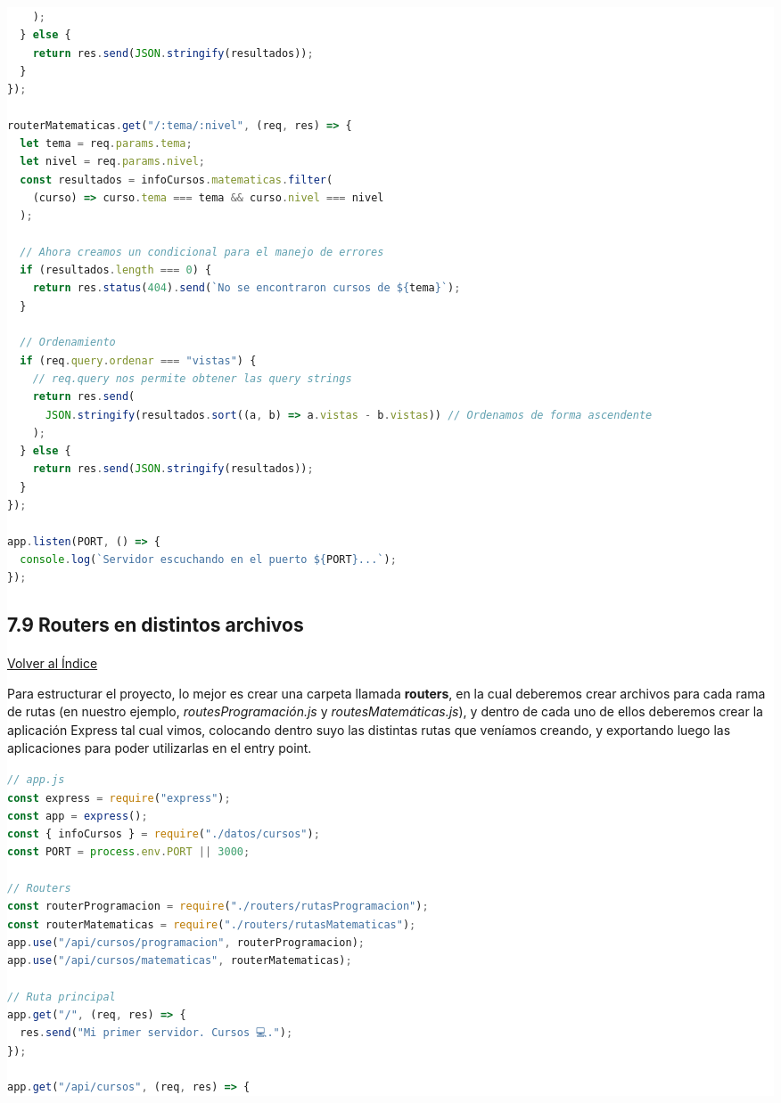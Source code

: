 ```javascript
    );
  } else {
    return res.send(JSON.stringify(resultados));
  }
});

routerMatematicas.get("/:tema/:nivel", (req, res) => {
  let tema = req.params.tema;
  let nivel = req.params.nivel;
  const resultados = infoCursos.matematicas.filter(
    (curso) => curso.tema === tema && curso.nivel === nivel
  );

  // Ahora creamos un condicional para el manejo de errores
  if (resultados.length === 0) {
    return res.status(404).send(`No se encontraron cursos de ${tema}`);
  }

  // Ordenamiento
  if (req.query.ordenar === "vistas") {
    // req.query nos permite obtener las query strings
    return res.send(
      JSON.stringify(resultados.sort((a, b) => a.vistas - b.vistas)) // Ordenamos de forma ascendente
    );
  } else {
    return res.send(JSON.stringify(resultados));
  }
});

app.listen(PORT, () => {
  console.log(`Servidor escuchando en el puerto ${PORT}...`);
});
```

## 7.9 Routers en distintos archivos

[Volver al Índice](#índice)

Para estructurar el proyecto, lo mejor es crear una carpeta llamada **routers**, en la cual deberemos crear archivos para cada rama de rutas (en nuestro ejemplo, _routesProgramación.js_ y _routesMatemáticas.js_), y dentro de cada uno de ellos deberemos crear la aplicación Express tal cual vimos, colocando dentro suyo las distintas rutas que veníamos creando, y exportando luego las aplicaciones para poder utilizarlas en el entry point.

```javascript
// app.js
const express = require("express");
const app = express();
const { infoCursos } = require("./datos/cursos");
const PORT = process.env.PORT || 3000;

// Routers
const routerProgramacion = require("./routers/rutasProgramacion");
const routerMatematicas = require("./routers/rutasMatematicas");
app.use("/api/cursos/programacion", routerProgramacion);
app.use("/api/cursos/matematicas", routerMatematicas);

// Ruta principal
app.get("/", (req, res) => {
  res.send("Mi primer servidor. Cursos 💻.");
});

app.get("/api/cursos", (req, res) => {
```